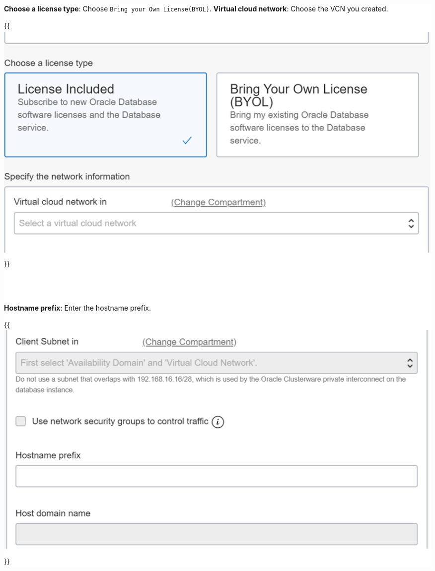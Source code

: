 **Choose a license type**: Choose `Bring your Own License(BYOL)`.
**Virtual cloud network**: Choose the VCN you created.

{{<img src="Picture16.png" title="" alt="">}}

<br>
<br/>

**Hostname prefix**: Enter the hostname prefix.

{{<img src="Picture17.png" title="" alt="">}}
